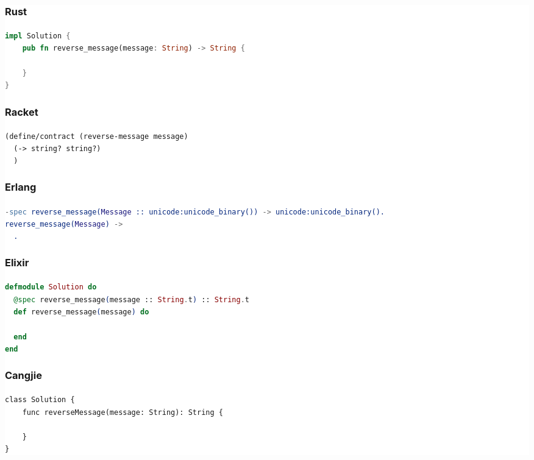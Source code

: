 ### Rust

```rust
impl Solution {
    pub fn reverse_message(message: String) -> String {
        
    }
}
```

### Racket

```racket
(define/contract (reverse-message message)
  (-> string? string?)
  )
```

### Erlang

```erlang
-spec reverse_message(Message :: unicode:unicode_binary()) -> unicode:unicode_binary().
reverse_message(Message) ->
  .
```

### Elixir

```elixir
defmodule Solution do
  @spec reverse_message(message :: String.t) :: String.t
  def reverse_message(message) do
    
  end
end
```

### Cangjie

```cangjie
class Solution {
    func reverseMessage(message: String): String {

    }
}
```

